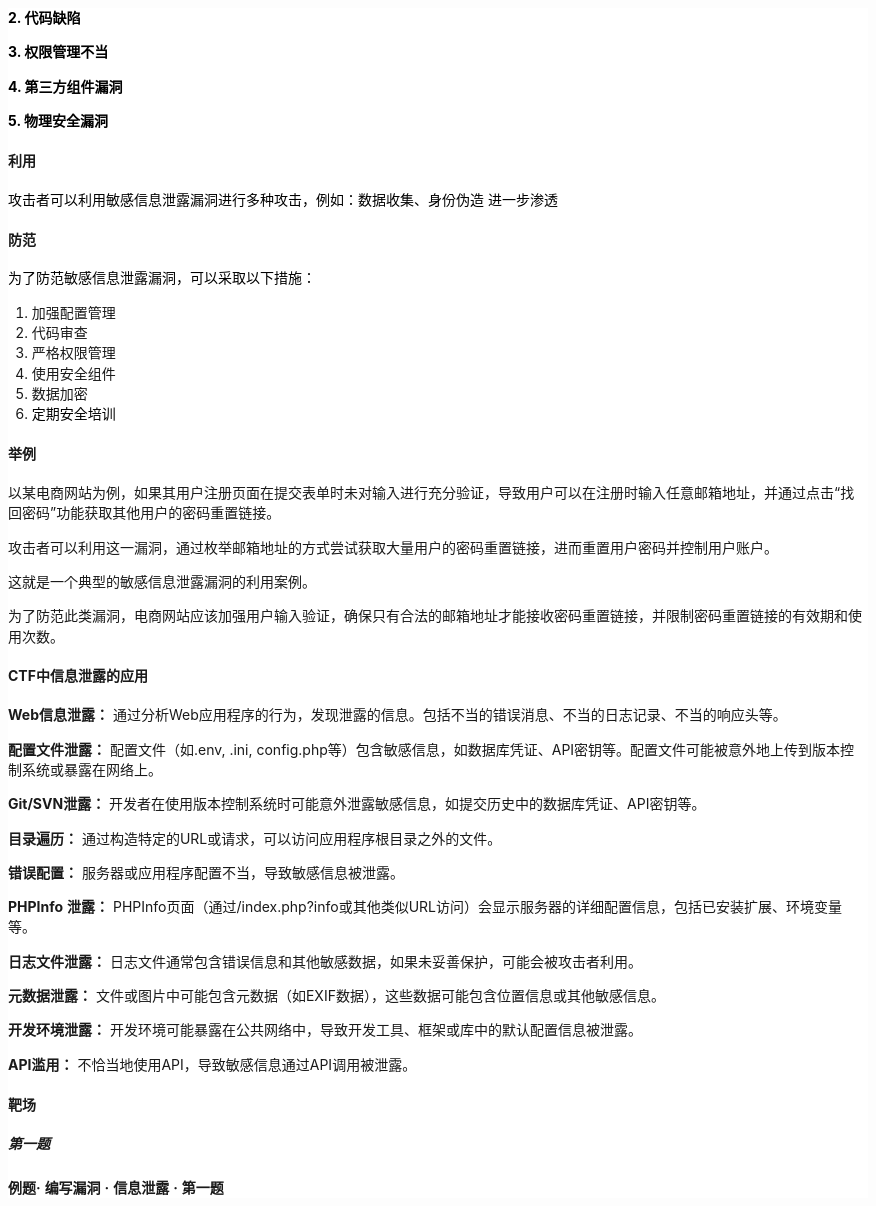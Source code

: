 <span style="color:#000000"> __2\. 代码缺陷__ </span>

<span style="color:#000000"> __3\. 权限管理不当__ </span>

<span style="color:#000000"> __4\. 第三方组件漏洞__ </span>

<span style="color:#000000"> __5\. 物理安全漏洞__ </span>

#### 利用

<span style="color:#000000">攻击者可以利用敏感信息泄露漏洞进行多种攻击，例如：数据收集、身份伪造 进一步渗透</span>

#### 防范

<span style="color:#000000">为了防范敏感信息泄露漏洞，可以采取以下措施：</span>

1. 加强配置管理
2. 代码审查
3. 严格权限管理
4. 使用安全组件
5. 数据加密
6. <span style="color:#000000"> 定期安全培训</span>

#### 举例

以某电商网站为例，如果其用户注册页面在提交表单时未对输入进行充分验证，导致用户可以在注册时输入任意邮箱地址，并通过点击“找回密码”功能获取其他用户的密码重置链接。

攻击者可以利用这一漏洞，通过枚举邮箱地址的方式尝试获取大量用户的密码重置链接，进而重置用户密码并控制用户账户。

这就是一个典型的敏感信息泄露漏洞的利用案例。

为了防范此类漏洞，电商网站应该加强用户输入验证，确保只有合法的邮箱地址才能接收密码重置链接，并限制密码重置链接的有效期和使用次数。

#### CTF中信息泄露的应用

__Web信息泄露：__ 通过分析Web应用程序的行为，发现泄露的信息。包括不当的错误消息、不当的日志记录、不当的响应头等。

__配置文件泄露：__ 配置文件（如\.env\, \.ini\, config\.php等）包含敏感信息，如数据库凭证、API密钥等。配置文件可能被意外地上传到版本控制系统或暴露在网络上。

__Git/SVN泄露：__ 开发者在使用版本控制系统时可能意外泄露敏感信息，如提交历史中的数据库凭证、API密钥等。

__目录遍历：__ 通过构造特定的URL或请求，可以访问应用程序根目录之外的文件。

__错误配置：__ 服务器或应用程序配置不当，导致敏感信息被泄露。

__PHPInfo__  __泄露：__ PHPInfo页面（通过/index\.php?info或其他类似URL访问）会显示服务器的详细配置信息，包括已安装扩展、环境变量等。

__日志文件泄露：__ 日志文件通常包含错误信息和其他敏感数据，如果未妥善保护，可能会被攻击者利用。

__元数据泄露：__ 文件或图片中可能包含元数据（如EXIF数据），这些数据可能包含位置信息或其他敏感信息。

__开发环境泄露：__ 开发环境可能暴露在公共网络中，导致开发工具、框架或库中的默认配置信息被泄露。

__API滥用：__ 不恰当地使用API，导致敏感信息通过API调用被泄露。

#### 靶场

##### 第一题

<span style="color:#FFFFFF">	</span>  __例题·__  __编写漏洞__  __·__  __信息泄露__  __·__  __第一题__
